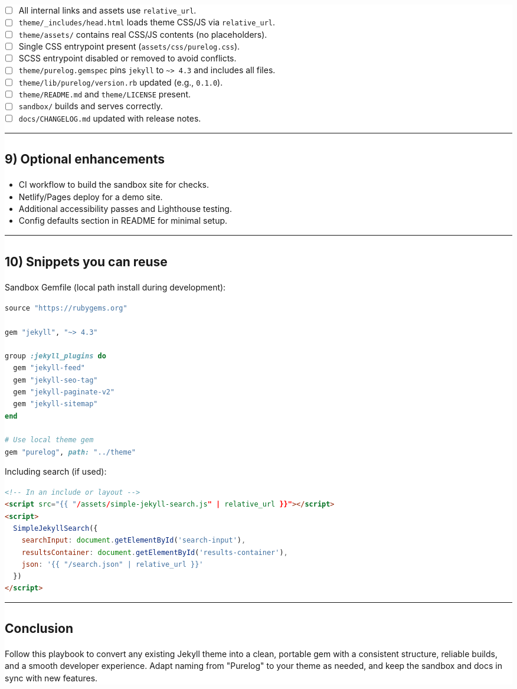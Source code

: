 - [ ] All internal links and assets use `relative_url`.
- [ ] `theme/_includes/head.html` loads theme CSS/JS via `relative_url`.
- [ ] `theme/assets/` contains real CSS/JS contents (no placeholders).
- [ ] Single CSS entrypoint present (`assets/css/purelog.css`).
- [ ] SCSS entrypoint disabled or removed to avoid conflicts.
- [ ] `theme/purelog.gemspec` pins `jekyll` to `~> 4.3` and includes all files.
- [ ] `theme/lib/purelog/version.rb` updated (e.g., `0.1.0`).
- [ ] `theme/README.md` and `theme/LICENSE` present.
- [ ] `sandbox/` builds and serves correctly.
- [ ] `docs/CHANGELOG.md` updated with release notes.

---

## 9) Optional enhancements

- CI workflow to build the sandbox site for checks.
- Netlify/Pages deploy for a demo site.
- Additional accessibility passes and Lighthouse testing.
- Config defaults section in README for minimal setup.

---

## 10) Snippets you can reuse

Sandbox Gemfile (local path install during development):

```ruby
source "https://rubygems.org"

gem "jekyll", "~> 4.3"

group :jekyll_plugins do
  gem "jekyll-feed"
  gem "jekyll-seo-tag"
  gem "jekyll-paginate-v2"
  gem "jekyll-sitemap"
end

# Use local theme gem
gem "purelog", path: "../theme"
```

Including search (if used):

```html
<!-- In an include or layout -->
<script src="{{ "/assets/simple-jekyll-search.js" | relative_url }}"></script>
<script>
  SimpleJekyllSearch({
    searchInput: document.getElementById('search-input'),
    resultsContainer: document.getElementById('results-container'),
    json: '{{ "/search.json" | relative_url }}'
  })
</script>
```

---

## Conclusion

Follow this playbook to convert any existing Jekyll theme into a clean, portable gem with a consistent structure, reliable builds, and a smooth developer experience. Adapt naming from "Purelog" to your theme as needed, and keep the sandbox and docs in sync with new features.
